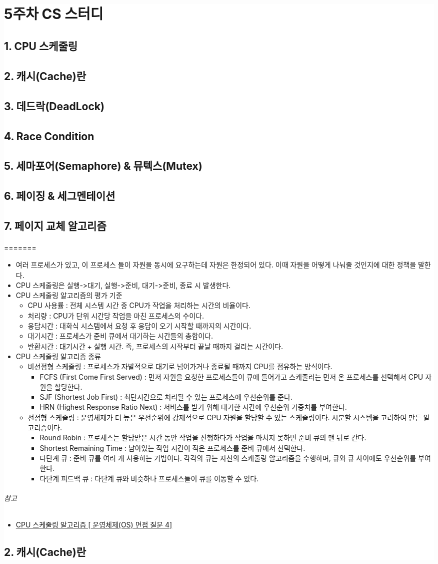 # 5주차 CS 스터디 

## 1. CPU 스케줄링

## 2. 캐시(Cache)란

## 3. 데드락(DeadLock)

## 4. Race Condition

## 5. 세마포어(Semaphore) & 뮤텍스(Mutex)

## 6. 페이징 & 세그멘테이션

## 7. 페이지 교체 알고리즘

=======


* 여러 프로세스가 있고, 이 프로세스 들이 자원을 동시에 요구하는데 자원은 한정되어 있다. 이때 자원을 어떻게 나눠줄 것인지에 대한 정책을 말한다.
* CPU 스케줄링은 실행->대기, 실행->준비, 대기->준비, 종료 시 발생한다.
* CPU 스케줄링 알고리즘의 평가 기준
  * CPU 사용률 : 전체 시스템 시간 중 CPU가 작업을 처리하는 시간의 비율이다.
  * 처리량 : CPU가 단위 시간당 작업을 마친 프로세스의 수이다.
  * 응답시간 : 대화식 시스템에서 요청 후 응답이 오기 시작할 때까지의 시간이다.
  * 대기시간 : 프로세스가 준비 큐에서 대기하는 시간들의 총합이다.
  * 반환시간 : 대기시간 + 실행 시간. 즉, 프로세스의 시작부터 끝날 때까지 걸리는 시간이다.
* CPU 스케줄링 알고리즘 종류
  * 비선점형 스케줄링 : 프로세스가 자발적으로 대기로 넘어가거나 종료될 때까지 CPU를 점유하는 방식이다.
    * FCFS (First Come First Served) : 먼저 자원을 요청한 프로세스들이 큐에 들어가고 스케줄러는 먼저 온 프로세스를 선택해서 CPU 자원을 할당한다.
    * SJF (Shortest Job First) : 최단시간으로 처리될 수 있는 프로세스에 우선순위를 준다.
    * HRN (Highest Response Ratio Next) : 서비스를 받기 위해 대기한 시간에 우선순위 가중치를 부여한다. 
  * 선점형 스케줄링 : 운영체제가 더 높은 우선순위에 강제적으로 CPU 자원을 할당할 수 있는 스케줄링이다.
    시분할 시스템을 고려하여 만든 알고리즘이다.
    * Round Robin : 프로세스는 할당받은 시간 동안 작업을 진행하다가 작업을 마치지 못하면 준비 큐의 맨 뒤로 간다.
    * Shortest Remaining Time : 남아있는 작업 시간이 적은 프로세스를 준비 큐에서 선택한다.
    * 다단계 큐 : 준비 큐를 여러 개 사용하는 기법이다. 각각의 큐는 자신의 스케줄링 알고리즘을 수행하며, 큐와 큐 사이에도 우선순위를 부여한다.
    * 다단계 피드백 큐 : 다단계 큐와 비슷하나 프로세스들이 큐를 이동할 수 있다.


###### 참고
* [CPU 스케줄링 알고리즘 [ 운영체제(OS) 면접 질문 4]](https://murphymoon.tistory.com/entry/CPU-%EC%8A%A4%EC%BC%80%EC%A4%84%EB%A7%81-%EC%95%8C%EA%B3%A0%EB%A6%AC%EC%A6%98-%EC%9A%B4%EC%98%81%EC%B2%B4%EC%A0%9COS-%EB%A9%B4%EC%A0%91-%EC%A7%88%EB%AC%B8-4)


## 2. 캐시(Cache)란
